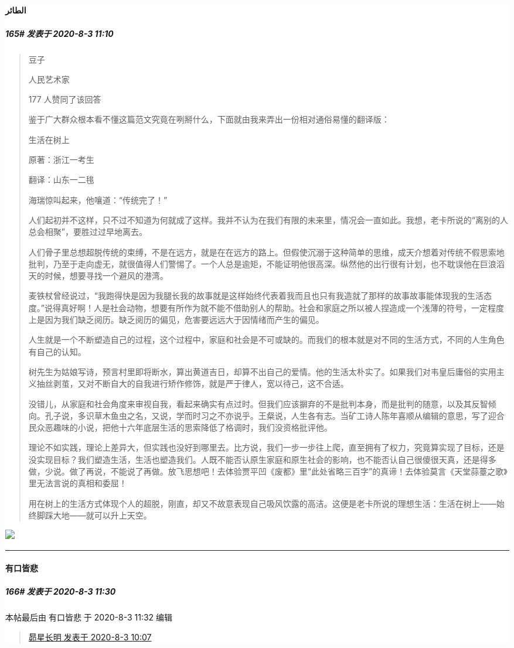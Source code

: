 ####  الطائر  
##### 165#       发表于 2020-8-3 11:10


<blockquote>豆子

人民艺术家

177 人赞同了该回答

鉴于广大群众根本看不懂这篇范文究竟在咧掰什么，下面就由我来弄出一份相对通俗易懂的翻译版：


生活在树上


原著：浙江一考生


翻译：山东一二毴


海瑞惊叫起来，他嚷道：“传统完了！”


人们起初并不这样，只不过不知道为何就成了这样。我并不认为在我们有限的未来里，情况会一直如此。我想，老卡所说的“离别的人总会相聚”，要胜过过早地离去。


人们骨子里总想超脱传统的束缚，不是在远方，就是在在远方的路上。但假使沉溺于这种简单的思维，成天介想着对传统不假思索地批判，乃至于走向虚无，就很值得人们警惕了。一个人总是逾矩，不能证明他很高深。纵然他的出行很有计划，也不耽误他在巨浪滔天的时候，想要寻找一个避风的港湾。


麦铁杖曾经说过，“我跑得快是因为我腿长我的故事就是这样始终代表着我而且也只有我造就了那样的故事故事能体现我的生活态度。”说得真好啊！人是社会动物，想要有所作为就不能不借助别人的帮助。社会和家庭之所以被人捏造成一个浅薄的符号，一定程度上是因为我们缺乏阅历。缺乏阅历的偏见，危害要远远大于因情绪而产生的偏见。


人生就是一个不断塑造自己的过程，这个过程中，家庭和社会是不可或缺的。而我们的根本就是对不同的生活方式，不同的人生角色有自己的认知。


树先生为姑娘写诗，预言村里即将断水，算出黄道吉日，却算不出自己的爱情。他的生活太朴实了。如果我们对韦皇后庸俗的实用主义抽丝剥茧，又对不断自大的自我进行矫作修饰，就是严于律人，宽以待己，这不合适。


没错儿，从家庭和社会角度来审视自我，看起来确实有点过时。但我们应该摒弃的不是批判本身，而是批判的随意，以及其反智倾向。孔子说，多识草木鱼虫之名，又说，学而时习之不亦说乎。王粲说，人生各有志。当矿工诗人陈年喜顺从编辑的意思，写了迎合民众恶趣味的小说，把他十六年底层生活的思索降低了格调时，我们没资格批评他。


理论不如实践，理论上差异大，但实践也没好到哪里去。比方说，我们一步一步往上爬，直至拥有了权力，究竟算实现了目标，还是没实现目标？我们塑造生活，生活也塑造我们。人既不能否认原生家庭和原生社会的影响，也不能否认自己很傻很天真，还是得多做，少说。做了再说，不能说了再做。放飞思想吧！去体验贾平凹《废都》里“此处省略三百字”的真谛！去体验莫言《天堂蒜薹之歌》里无法言说的真相和委屈！


用在树上的生活方式体现个人的超脱，刚直，却又不故意表现自己吸风饮露的高洁。这便是老卡所说的理想生活：生活在树上——始终脚踩大地——就可以升上天空。</blockquote>

<img src="https://static.saraba1st.com/image/smiley/goose2017/055.png" referrerpolicy="no-referrer"> 


-----

####  有口皆悲  
##### 166#       发表于 2020-8-3 11:30


 本帖最后由 有口皆悲 于 2020-8-3 11:32 编辑 
<blockquote><a href="httphttps://bbs.saraba1st.com/2b/forum.php?mod=redirect&amp;goto=findpost&amp;pid=48301869&amp;ptid=1952759" target="_blank">昴星长明 发表于 2020-8-3 10:07</a>

